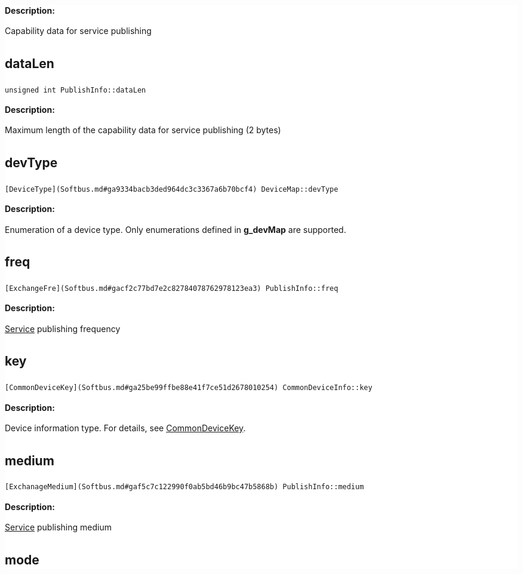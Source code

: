  **Description:**

Capability data for service publishing 

## dataLen<a name="ga0ae4b95fd8ba4fd0fca6d02dee79e643"></a>

```
unsigned int PublishInfo::dataLen
```

 **Description:**

Maximum length of the capability data for service publishing \(2 bytes\) 

## devType<a name="ga0e85f0b19c5d5d8368b93b9751473fb1"></a>

```
[DeviceType](Softbus.md#ga9334bacb3ded964dc3c3367a6b70bcf4) DeviceMap::devType
```

 **Description:**

Enumeration of a device type. Only enumerations defined in  **g\_devMap**  are supported. 

## freq<a name="gaf850489236b0efbc4b27ea5a867ec001"></a>

```
[ExchangeFre](Softbus.md#gacf2c77bd7e2c82784078762978123ea3) PublishInfo::freq
```

 **Description:**

[Service](Service.md)  publishing frequency 

## key<a name="gaf3ee5a07a887ab31517318e0d4ea8cc4"></a>

```
[CommonDeviceKey](Softbus.md#ga25be99ffbe88e41f7ce51d2678010254) CommonDeviceInfo::key
```

 **Description:**

Device information type. For details, see  [CommonDeviceKey](Softbus.md#ga25be99ffbe88e41f7ce51d2678010254). 

## medium<a name="ga3997803d8bfec79f5ba6e264f8e35b52"></a>

```
[ExchanageMedium](Softbus.md#gaf5c7c122990f0ab5bd46b9bc47b5868b) PublishInfo::medium
```

 **Description:**

[Service](Service.md)  publishing medium 

## mode<a name="ga1e1635bcdb216cd4a4756c4962c3f595"></a>
